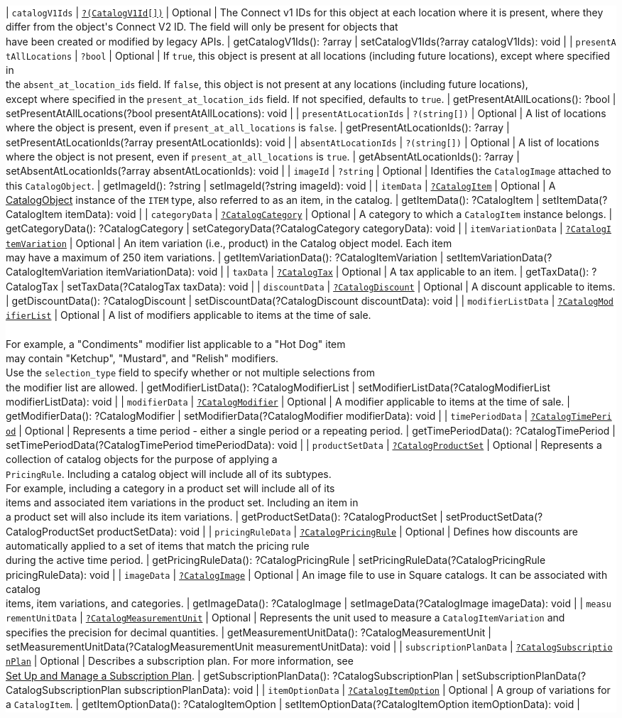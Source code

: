| `catalogV1Ids` | [`?(CatalogV1Id[])`](/doc/models/catalog-v1-id.md) | Optional | The Connect v1 IDs for this object at each location where it is present, where they<br>differ from the object's Connect V2 ID. The field will only be present for objects that<br>have been created or modified by legacy APIs. | getCatalogV1Ids(): ?array | setCatalogV1Ids(?array catalogV1Ids): void |
| `presentAtAllLocations` | `?bool` | Optional | If `true`, this object is present at all locations (including future locations), except where specified in<br>the `absent_at_location_ids` field. If `false`, this object is not present at any locations (including future locations),<br>except where specified in the `present_at_location_ids` field. If not specified, defaults to `true`. | getPresentAtAllLocations(): ?bool | setPresentAtAllLocations(?bool presentAtAllLocations): void |
| `presentAtLocationIds` | `?(string[])` | Optional | A list of locations where the object is present, even if `present_at_all_locations` is `false`. | getPresentAtLocationIds(): ?array | setPresentAtLocationIds(?array presentAtLocationIds): void |
| `absentAtLocationIds` | `?(string[])` | Optional | A list of locations where the object is not present, even if `present_at_all_locations` is `true`. | getAbsentAtLocationIds(): ?array | setAbsentAtLocationIds(?array absentAtLocationIds): void |
| `imageId` | `?string` | Optional | Identifies the `CatalogImage` attached to this `CatalogObject`. | getImageId(): ?string | setImageId(?string imageId): void |
| `itemData` | [`?CatalogItem`](/doc/models/catalog-item.md) | Optional | A [CatalogObject](#type-CatalogObject) instance of the `ITEM` type, also referred to as an item, in the catalog. | getItemData(): ?CatalogItem | setItemData(?CatalogItem itemData): void |
| `categoryData` | [`?CatalogCategory`](/doc/models/catalog-category.md) | Optional | A category to which a `CatalogItem` instance belongs. | getCategoryData(): ?CatalogCategory | setCategoryData(?CatalogCategory categoryData): void |
| `itemVariationData` | [`?CatalogItemVariation`](/doc/models/catalog-item-variation.md) | Optional | An item variation (i.e., product) in the Catalog object model. Each item<br>may have a maximum of 250 item variations. | getItemVariationData(): ?CatalogItemVariation | setItemVariationData(?CatalogItemVariation itemVariationData): void |
| `taxData` | [`?CatalogTax`](/doc/models/catalog-tax.md) | Optional | A tax applicable to an item. | getTaxData(): ?CatalogTax | setTaxData(?CatalogTax taxData): void |
| `discountData` | [`?CatalogDiscount`](/doc/models/catalog-discount.md) | Optional | A discount applicable to items. | getDiscountData(): ?CatalogDiscount | setDiscountData(?CatalogDiscount discountData): void |
| `modifierListData` | [`?CatalogModifierList`](/doc/models/catalog-modifier-list.md) | Optional | A list of modifiers applicable to items at the time of sale.<br><br>For example, a "Condiments" modifier list applicable to a "Hot Dog" item<br>may contain "Ketchup", "Mustard", and "Relish" modifiers.<br>Use the `selection_type` field to specify whether or not multiple selections from<br>the modifier list are allowed. | getModifierListData(): ?CatalogModifierList | setModifierListData(?CatalogModifierList modifierListData): void |
| `modifierData` | [`?CatalogModifier`](/doc/models/catalog-modifier.md) | Optional | A modifier applicable to items at the time of sale. | getModifierData(): ?CatalogModifier | setModifierData(?CatalogModifier modifierData): void |
| `timePeriodData` | [`?CatalogTimePeriod`](/doc/models/catalog-time-period.md) | Optional | Represents a time period - either a single period or a repeating period. | getTimePeriodData(): ?CatalogTimePeriod | setTimePeriodData(?CatalogTimePeriod timePeriodData): void |
| `productSetData` | [`?CatalogProductSet`](/doc/models/catalog-product-set.md) | Optional | Represents a collection of catalog objects for the purpose of applying a<br>`PricingRule`. Including a catalog object will include all of its subtypes.<br>For example, including a category in a product set will include all of its<br>items and associated item variations in the product set. Including an item in<br>a product set will also include its item variations. | getProductSetData(): ?CatalogProductSet | setProductSetData(?CatalogProductSet productSetData): void |
| `pricingRuleData` | [`?CatalogPricingRule`](/doc/models/catalog-pricing-rule.md) | Optional | Defines how discounts are automatically applied to a set of items that match the pricing rule<br>during the active time period. | getPricingRuleData(): ?CatalogPricingRule | setPricingRuleData(?CatalogPricingRule pricingRuleData): void |
| `imageData` | [`?CatalogImage`](/doc/models/catalog-image.md) | Optional | An image file to use in Square catalogs. It can be associated with catalog<br>items, item variations, and categories. | getImageData(): ?CatalogImage | setImageData(?CatalogImage imageData): void |
| `measurementUnitData` | [`?CatalogMeasurementUnit`](/doc/models/catalog-measurement-unit.md) | Optional | Represents the unit used to measure a `CatalogItemVariation` and<br>specifies the precision for decimal quantities. | getMeasurementUnitData(): ?CatalogMeasurementUnit | setMeasurementUnitData(?CatalogMeasurementUnit measurementUnitData): void |
| `subscriptionPlanData` | [`?CatalogSubscriptionPlan`](/doc/models/catalog-subscription-plan.md) | Optional | Describes a subscription plan. For more information, see<br>[Set Up and Manage a Subscription Plan](https://developer.squareup.com/docs/subscriptions-api/setup-plan). | getSubscriptionPlanData(): ?CatalogSubscriptionPlan | setSubscriptionPlanData(?CatalogSubscriptionPlan subscriptionPlanData): void |
| `itemOptionData` | [`?CatalogItemOption`](/doc/models/catalog-item-option.md) | Optional | A group of variations for a `CatalogItem`. | getItemOptionData(): ?CatalogItemOption | setItemOptionData(?CatalogItemOption itemOptionData): void |